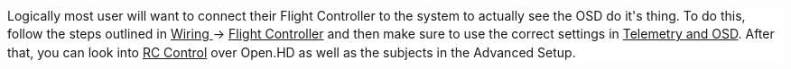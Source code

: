Logically most user will want to connect their Flight Controller to the system to actually see the OSD do it's thing. To do this, follow the steps outlined in [Wiring ](../hardware/wiring.md)-&gt; [Flight Controller](../hardware/wiring.md#flight-controller) and then make sure to use the correct settings in [Telemetry and OSD](../software-setup/telemetry-and-osd.md). After that, you can look into [RC Control](../rc-control/general.md) over Open.HD as well as the subjects in the Advanced Setup.

